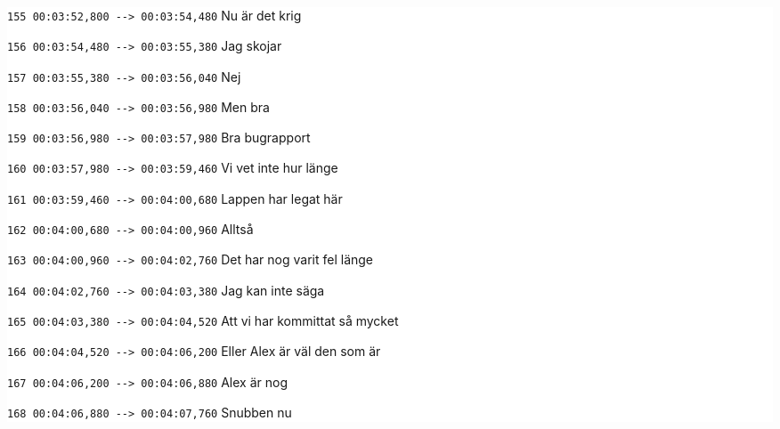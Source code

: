 

`155 00:03:52,800 --> 00:03:54,480`
Nu är det krig



`156 00:03:54,480 --> 00:03:55,380`
Jag skojar



`157 00:03:55,380 --> 00:03:56,040`
Nej



`158 00:03:56,040 --> 00:03:56,980`
Men bra



`159 00:03:56,980 --> 00:03:57,980`
Bra bugrapport



`160 00:03:57,980 --> 00:03:59,460`
Vi vet inte hur länge



`161 00:03:59,460 --> 00:04:00,680`
Lappen har legat här



`162 00:04:00,680 --> 00:04:00,960`
Alltså



`163 00:04:00,960 --> 00:04:02,760`
Det har nog varit fel länge



`164 00:04:02,760 --> 00:04:03,380`
Jag kan inte säga



`165 00:04:03,380 --> 00:04:04,520`
Att vi har kommittat så mycket



`166 00:04:04,520 --> 00:04:06,200`
Eller Alex är väl den som är



`167 00:04:06,200 --> 00:04:06,880`
Alex är nog



`168 00:04:06,880 --> 00:04:07,760`
Snubben nu
